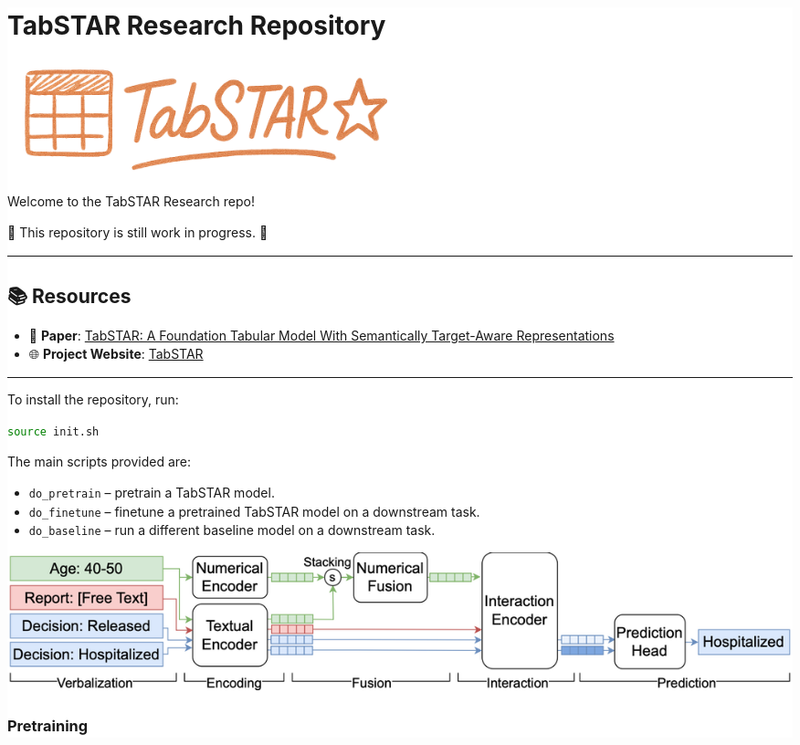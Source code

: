 # TabSTAR Research Repository

<img src="tabstar_logo.png" alt="TabSTAR Logo" width="50%">

Welcome to the TabSTAR Research repo!

🚧 This repository is still work in progress. 🚧

---

## 📚 Resources

* 📄 **Paper**: [TabSTAR: A Foundation Tabular Model With Semantically Target-Aware Representations](https://arxiv.org/abs/2505.18125)
* 🌐 **Project Website**: [TabSTAR](https://eilamshapira.com/TabSTAR/)

---

To install the repository, run:

```bash
source init.sh
```

The main scripts provided are:

* `do_pretrain` – pretrain a TabSTAR model.
* `do_finetune` – finetune a pretrained TabSTAR model on a downstream task.
* `do_baseline` – run a different baseline model on a downstream task.

<img src="tabstar_arch.png" alt="TabSTAR Arch" width="100%">

### Pretraining
